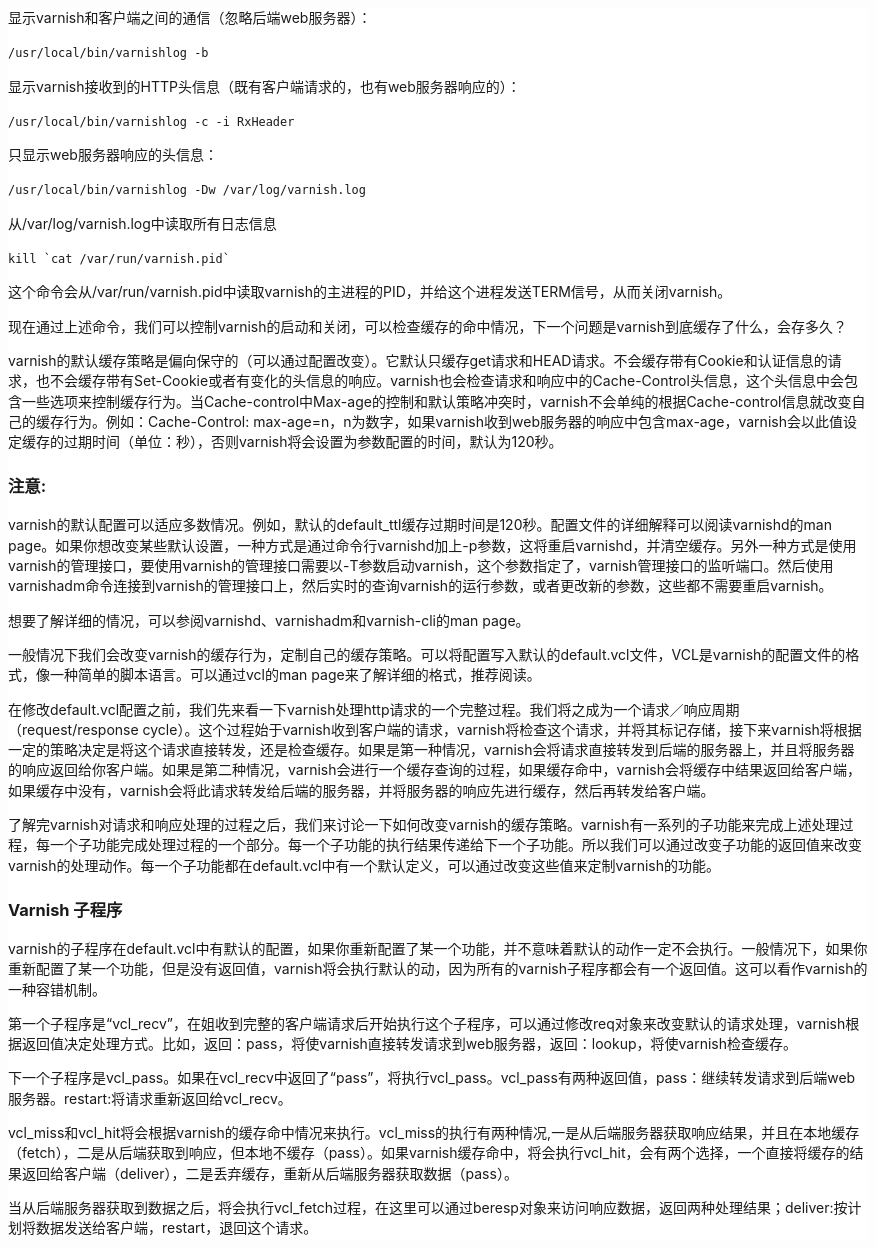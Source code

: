 显示varnish和客户端之间的通信（忽略后端web服务器）：

    /usr/local/bin/varnishlog -b

显示varnish接收到的HTTP头信息（既有客户端请求的，也有web服务器响应的）：

    /usr/local/bin/varnishlog -c -i RxHeader

只显示web服务器响应的头信息：

    /usr/local/bin/varnishlog -Dw /var/log/varnish.log

从/var/log/varnish.log中读取所有日志信息

    kill `cat /var/run/varnish.pid`

这个命令会从/var/run/varnish.pid中读取varnish的主进程的PID，并给这个进程发送TERM信号，从而关闭varnish。

现在通过上述命令，我们可以控制varnish的启动和关闭，可以检查缓存的命中情况，下一个问题是varnish到底缓存了什么，会存多久？

varnish的默认缓存策略是偏向保守的（可以通过配置改变）。它默认只缓存get请求和HEAD请求。不会缓存带有Cookie和认证信息的请求，也不会缓存带有Set-Cookie或者有变化的头信息的响应。varnish也会检查请求和响应中的Cache-Control头信息，这个头信息中会包含一些选项来控制缓存行为。当Cache-control中Max-age的控制和默认策略冲突时，varnish不会单纯的根据Cache-control信息就改变自己的缓存行为。例如：Cache-Control: max-age=n，n为数字，如果varnish收到web服务器的响应中包含max-age，varnish会以此值设定缓存的过期时间（单位：秒），否则varnish将会设置为参数配置的时间，默认为120秒。

### 注意:

varnish的默认配置可以适应多数情况。例如，默认的default\_ttl缓存过期时间是120秒。配置文件的详细解释可以阅读varnishd的man page。如果你想改变某些默认设置，一种方式是通过命令行varnishd加上-p参数，这将重启varnishd，并清空缓存。另外一种方式是使用varnish的管理接口，要使用varnish的管理接口需要以-T参数启动varnish，这个参数指定了，varnish管理接口的监听端口。然后使用varnishadm命令连接到varnish的管理接口上，然后实时的查询varnish的运行参数，或者更改新的参数，这些都不需要重启varnish。

想要了解详细的情况，可以参阅varnishd、varnishadm和varnish-cli的man page。

一般情况下我们会改变varnish的缓存行为，定制自己的缓存策略。可以将配置写入默认的default.vcl文件，VCL是varnish的配置文件的格式，像一种简单的脚本语言。可以通过vcl的man page来了解详细的格式，推荐阅读。

在修改default.vcl配置之前，我们先来看一下varnish处理http请求的一个完整过程。我们将之成为一个请求／响应周期（request/response cycle）。这个过程始于varnish收到客户端的请求，varnish将检查这个请求，并将其标记存储，接下来varnish将根据一定的策略决定是将这个请求直接转发，还是检查缓存。如果是第一种情况，varnish会将请求直接转发到后端的服务器上，并且将服务器的响应返回给你客户端。如果是第二种情况，varnish会进行一个缓存查询的过程，如果缓存命中，varnish会将缓存中结果返回给客户端，如果缓存中没有，varnish会将此请求转发给后端的服务器，并将服务器的响应先进行缓存，然后再转发给客户端。

了解完varnish对请求和响应处理的过程之后，我们来讨论一下如何改变varnish的缓存策略。varnish有一系列的子功能来完成上述处理过程，每一个子功能完成处理过程的一个部分。每一个子功能的执行结果传递给下一个子功能。所以我们可以通过改变子功能的返回值来改变varnish的处理动作。每一个子功能都在default.vcl中有一个默认定义，可以通过改变这些值来定制varnish的功能。

### Varnish 子程序

varnish的子程序在default.vcl中有默认的配置，如果你重新配置了某一个功能，并不意味着默认的动作一定不会执行。一般情况下，如果你重新配置了某一个功能，但是没有返回值，varnish将会执行默认的动，因为所有的varnish子程序都会有一个返回值。这可以看作varnish的一种容错机制。

第一个子程序是“vcl\_recv”，在姐收到完整的客户端请求后开始执行这个子程序，可以通过修改req对象来改变默认的请求处理，varnish根据返回值决定处理方式。比如，返回：pass，将使varnish直接转发请求到web服务器，返回：lookup，将使varnish检查缓存。

下一个子程序是vcl\_pass。如果在vcl\_recv中返回了“pass”，将执行vcl\_pass。vcl\_pass有两种返回值，pass：继续转发请求到后端web服务器。restart:将请求重新返回给vcl\_recv。

vcl\_miss和vcl\_hit将会根据varnish的缓存命中情况来执行。vcl\_miss的执行有两种情况,一是从后端服务器获取响应结果，并且在本地缓存（fetch），二是从后端获取到响应，但本地不缓存（pass）。如果varnish缓存命中，将会执行vcl\_hit，会有两个选择，一个直接将缓存的结果返回给客户端（deliver），二是丢弃缓存，重新从后端服务器获取数据（pass）。

当从后端服务器获取到数据之后，将会执行vcl\_fetch过程，在这里可以通过beresp对象来访问响应数据，返回两种处理结果；deliver:按计划将数据发送给客户端，restart，退回这个请求。
